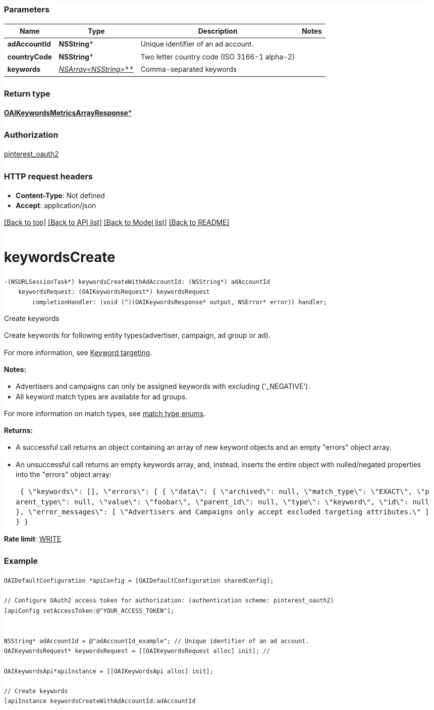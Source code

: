 ### Parameters

Name | Type | Description  | Notes
------------- | ------------- | ------------- | -------------
 **adAccountId** | **NSString***| Unique identifier of an ad account. | 
 **countryCode** | **NSString***| Two letter country code (ISO 3166-1 alpha-2) | 
 **keywords** | [**NSArray&lt;NSString*&gt;***](NSString*.md)| Comma-separated keywords | 

### Return type

[**OAIKeywordsMetricsArrayResponse***](OAIKeywordsMetricsArrayResponse.md)

### Authorization

[pinterest_oauth2](../README.md#pinterest_oauth2)

### HTTP request headers

 - **Content-Type**: Not defined
 - **Accept**: application/json

[[Back to top]](#) [[Back to API list]](../README.md#documentation-for-api-endpoints) [[Back to Model list]](../README.md#documentation-for-models) [[Back to README]](../README.md)

# **keywordsCreate**
```objc
-(NSURLSessionTask*) keywordsCreateWithAdAccountId: (NSString*) adAccountId
    keywordsRequest: (OAIKeywordsRequest*) keywordsRequest
        completionHandler: (void (^)(OAIKeywordsResponse* output, NSError* error)) handler;
```

Create keywords

<p>Create keywords for following entity types(advertiser, campaign, ad group or ad).</p> <p>For more information, see <a target=\"_blank\" href=\"https://help.pinterest.com/en/business/article/keyword-targeting\">Keyword targeting</a>.</p> <p><b>Notes:</b></p> <ul style=\"list-style-type: square;\"> <li>Advertisers and campaigns can only be assigned keywords with excluding ('_NEGATIVE').</li> <li>All keyword match types are available for ad groups.</li> </ul> <p>For more information on match types, see <a  target=\"_blank\" href=\"/docs/api-features/targeting-overview/\">match type enums</a>.</p> <p><b>Returns:</b></p> <ul style=\"list-style-type: square;\"> <li><p>A successful call returns an object containing an array of new keyword objects and an empty &quot;errors&quot; object array.</p></li> <li><p>An unsuccessful call returns an empty keywords array, and, instead, inserts the entire object with nulled/negated properties into the &quot;errors&quot; object array:</p> <pre class=\"last literal-block\"> { \"keywords\": [], \"errors\": [ { \"data\": { \"archived\": null, \"match_type\": \"EXACT\", \"parent_type\": null, \"value\": \"foobar\", \"parent_id\": null, \"type\": \"keyword\", \"id\": null }, \"error_messages\": [ \"Advertisers and Campaigns only accept excluded targeting attributes.\" ] } } </pre></li> </ul> <p><b>Rate limit</b>: <a href=\"/docs/reference/rate-limits/\">WRITE</a>.</p>

### Example
```objc
OAIDefaultConfiguration *apiConfig = [OAIDefaultConfiguration sharedConfig];

// Configure OAuth2 access token for authorization: (authentication scheme: pinterest_oauth2)
[apiConfig setAccessToken:@"YOUR_ACCESS_TOKEN"];


NSString* adAccountId = @"adAccountId_example"; // Unique identifier of an ad account.
OAIKeywordsRequest* keywordsRequest = [[OAIKeywordsRequest alloc] init]; // 

OAIKeywordsApi*apiInstance = [[OAIKeywordsApi alloc] init];

// Create keywords
[apiInstance keywordsCreateWithAdAccountId:adAccountId
```